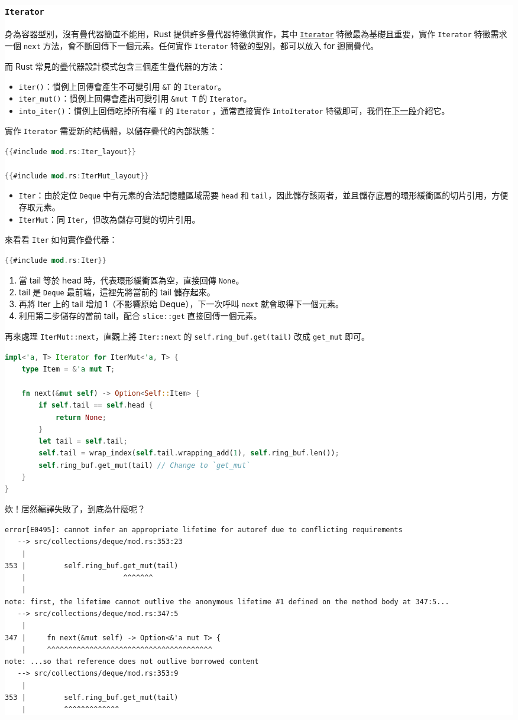 [Region-based memory management]: https://en.wikipedia.org/wiki/Region-based_memory_management
[`std::colletions::VecDeque::drop`]: https://github.com/rust-lang/rust/blob/a118ee2/library/alloc/src/collections/vec_deque/mod.rs#L117-L139

### `Iterator`

身為容器型別，沒有疊代器簡直不能用，Rust 提供許多疊代器特徵供實作，其中 [`Iterator`] 特徵最為基礎且重要，實作 `Iterator` 特徵需求一個 `next` 方法，會不斷回傳下一個元素。任何實作 `Iterator` 特徵的型別，都可以放入 for 迴圈疊代。

而 Rust 常見的疊代器設計模式包含三個產生疊代器的方法：

- `iter()`：慣例上回傳會產生不可變引用 `&T` 的 `Iterator`。
- `iter_mut()`：慣例上回傳會產出可變引用 `&mut T` 的 `Iterator`。
- `into_iter()`：慣例上回傳吃掉所有權 `T` 的 `Iterator` ，通常直接實作 `IntoIterator` 特徵即可，我們在[下一段](#intoiterator)介紹它。

實作 `Iterator` 需要新的結構體，以儲存疊代的內部狀態：

```rust
{{#include mod.rs:Iter_layout}}

{{#include mod.rs:IterMut_layout}}
```

- `Iter`：由於定位 `Deque` 中有元素的合法記憶體區域需要 `head` 和 `tail`，因此儲存該兩者，並且儲存底層的環形緩衝區的切片引用，方便存取元素。
- `IterMut`：同 `Iter`，但改為儲存可變的切片引用。

來看看 `Iter` 如何實作疊代器：

```rust
{{#include mod.rs:Iter}}
```

1. 當 tail 等於 head 時，代表環形緩衝區為空，直接回傳 `None`。
2. tail 是 `Deque` 最前端，這裡先將當前的 tail 儲存起來。
3. 再將 Iter 上的 tail 增加 1（不影響原始 Deque），下一次呼叫 `next` 就會取得下一個元素。
4. 利用第二步儲存的當前 tail，配合 `slice::get` 直接回傳一個元素。

再來處理 `IterMut::next`，直觀上將 `Iter::next` 的 `self.ring_buf.get(tail)` 改成 `get_mut` 即可。

```rust
impl<'a, T> Iterator for IterMut<'a, T> {
    type Item = &'a mut T;

    fn next(&mut self) -> Option<Self::Item> {
        if self.tail == self.head {
            return None;
        }
        let tail = self.tail;
        self.tail = wrap_index(self.tail.wrapping_add(1), self.ring_buf.len());
        self.ring_buf.get_mut(tail) // Change to `get_mut`
    }
}
```

欸！居然編譯失敗了，到底為什麼呢？

```console
error[E0495]: cannot infer an appropriate lifetime for autoref due to conflicting requirements
   --> src/collections/deque/mod.rs:353:23
    |
353 |         self.ring_buf.get_mut(tail)
    |                       ^^^^^^^
    |
note: first, the lifetime cannot outlive the anonymous lifetime #1 defined on the method body at 347:5...
   --> src/collections/deque/mod.rs:347:5
    |
347 |     fn next(&mut self) -> Option<&'a mut T> {
    |     ^^^^^^^^^^^^^^^^^^^^^^^^^^^^^^^^^^^^^^^
note: ...so that reference does not outlive borrowed content
   --> src/collections/deque/mod.rs:353:9
    |
353 |         self.ring_buf.get_mut(tail)
    |         ^^^^^^^^^^^^^
```

[`rust_algorithm_club::collections::Deque`]: /doc/rust_algorithm_club/collections/struct.Deque.html
[佇列]: ../queue
[堆疊]: ../stack
[雙向鏈結串列]: ../doubly_linked_list
[環形緩衝區（Ring buffer）]: https://en.wikipedia.org/wiki/Circular_buffer
[整數溢位]: https://en.wikipedia.org/wiki/Integer_overflow
[模除運算]: https://en.wikipedia.org/wiki/Modulo_operation
[`Vec` 的容量和記憶體配置]: https://doc.rust-lang.org/1.49.0/alloc/vec/struct.Vec.html#capacity-and-reallocation
[緩衝區溢位]: https://en.wikipedia.org/wiki/Buffer_overflow
[`*mut T`]: https://doc.rust-lang.org/1.49.0/std/primitive.pointer.html
[`Drop`]: https://doc.rust-lang.org/1.49.0/core/ops/trait.Drop.html
[`Layout::array`]: https://doc.rust-lang.org/1.49.0/alloc/alloc/struct.Layout.html#method.array
[記憶體對齊]: https://en.wikipedia.org/wiki/Data_structure_alignment
[`alloc`]: https://doc.rust-lang.org/1.49.0/alloc/alloc/fn.alloc.html
[不允許配置大小為零的空間]: https://doc.rust-lang.org/1.49.0/alloc/alloc/trait.GlobalAlloc.html#safety-1
[Zero Sized Types（ZSTs）]: https://doc.rust-lang.org/nomicon/exotic-sizes.html#zero-sized-types-zsts
[`NonNull`]: https://doc.rust-lang.org/1.49.0/core/ptr/struct.NonNull.html
[Global allocators]: https://doc.rust-lang.org/edition-guide/rust-2018/platform-and-target-support/global-allocators.html
[global_allocator]: https://doc.rust-lang.org/1.49.0/std/alloc/trait.GlobalAlloc.html
[allocator_api]: https://github.com/rust-lang/rust/issues/32838
[`dealloc`]: https://doc.rust-lang.org/1.49.0/alloc/alloc/fn.dealloc.html
[`ptr::copy_nonoverlapping`]: https://doc.rust-lang.org/1.49.0/std/ptr/fn.copy_nonoverlapping.html
[`memcpy`]: https://en.cppreference.com/w/c/string/byte/memcpy
[`ptr::read`]: https://doc.rust-lang.org/1.49.0/core/ptr/fn.read.html
[`ptr::write`]: https://doc.rust-lang.org/1.49.0/core/ptr/fn.write.html
[`Iterator`]: https://doc.rust-lang.org/1.49.0/core/iter/trait.Iterator.html
[不會是迷途引用]: https://users.rust-lang.org/t/iterator-lifetime-error-only-when-using-a-mutable-reference/50460/6
[GAT 與 streaming iterator workaroud]: https://lukaskalbertodt.github.io/2018/08/03/solving-the-generalized-streaming-iterator-problem-without-gats.html
[所有 `&T` 引用都預設實作 Copy 特徵]: https://doc.rust-lang.org/1.49.0/core/marker/trait.Copy.html#impl-Copy-130
[`IntoIterator`]: https://doc.rust-lang.org/1.49.0/core/iter/trait.IntoIterator.html
[`Index`]: https://doc.rust-lang.org/1.49.0/core/ops/trait.Index.html
[`IndexMut`]: https://doc.rust-lang.org/1.49.0/core/ops/trait.IndexMut.html
[`debug_list`]: https://doc.rust-lang.org/1.49.0/alloc/fmt/struct.Formatter.html#method.debug_list
[編譯器推導實作]: https://doc.rust-lang.org/stable/book/appendix-03-derivable-traits.html#debug-for-programmer-output
[Rust Documentation: `VecDeque`]: https://doc.rust-lang.org/stable/std/collections/vec_deque/struct.VecDeque.html
[Wiki: Circular buffer]: https://en.wikipedia.org/wiki/Circular_buffer
[Rust `RawVec` Implementation]: https://github.com/rust-lang/rust/blob/ff6ee2a/library/alloc/src/raw_vec.rs